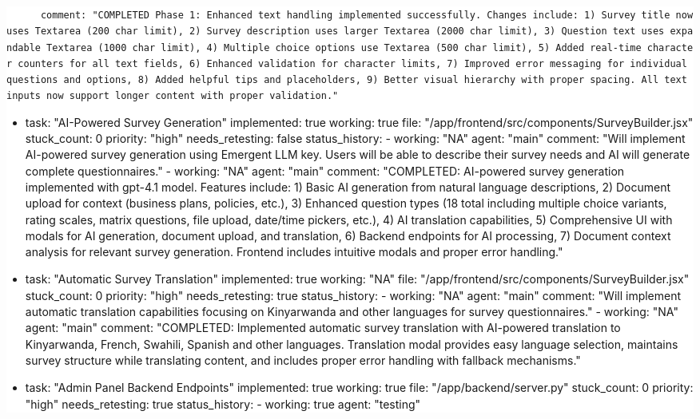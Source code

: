           comment: "COMPLETED Phase 1: Enhanced text handling implemented successfully. Changes include: 1) Survey title now uses Textarea (200 char limit), 2) Survey description uses larger Textarea (2000 char limit), 3) Question text uses expandable Textarea (1000 char limit), 4) Multiple choice options use Textarea (500 char limit), 5) Added real-time character counters for all text fields, 6) Enhanced validation for character limits, 7) Improved error messaging for individual questions and options, 8) Added helpful tips and placeholders, 9) Better visual hierarchy with proper spacing. All text inputs now support longer content with proper validation."

  - task: "AI-Powered Survey Generation"
    implemented: true
    working: true
    file: "/app/frontend/src/components/SurveyBuilder.jsx"
    stuck_count: 0
    priority: "high"
    needs_retesting: false
    status_history:
        - working: "NA"
          agent: "main"
          comment: "Will implement AI-powered survey generation using Emergent LLM key. Users will be able to describe their survey needs and AI will generate complete questionnaires."
        - working: "NA"
          agent: "main"
          comment: "COMPLETED: AI-powered survey generation implemented with gpt-4.1 model. Features include: 1) Basic AI generation from natural language descriptions, 2) Document upload for context (business plans, policies, etc.), 3) Enhanced question types (18 total including multiple choice variants, rating scales, matrix questions, file upload, date/time pickers, etc.), 4) AI translation capabilities, 5) Comprehensive UI with modals for AI generation, document upload, and translation, 6) Backend endpoints for AI processing, 7) Document context analysis for relevant survey generation. Frontend includes intuitive modals and proper error handling."

  - task: "Automatic Survey Translation"
    implemented: true
    working: "NA"
    file: "/app/frontend/src/components/SurveyBuilder.jsx"
    stuck_count: 0
    priority: "high"
    needs_retesting: true
    status_history:
        - working: "NA"
          agent: "main"
          comment: "Will implement automatic translation capabilities focusing on Kinyarwanda and other languages for survey questionnaires."
        - working: "NA"
          agent: "main"
          comment: "COMPLETED: Implemented automatic survey translation with AI-powered translation to Kinyarwanda, French, Swahili, Spanish and other languages. Translation modal provides easy language selection, maintains survey structure while translating content, and includes proper error handling with fallback mechanisms."

  - task: "Admin Panel Backend Endpoints"
    implemented: true
    working: true
    file: "/app/backend/server.py"
    stuck_count: 0
    priority: "high"
    needs_retesting: true
    status_history:
        - working: true
          agent: "testing"